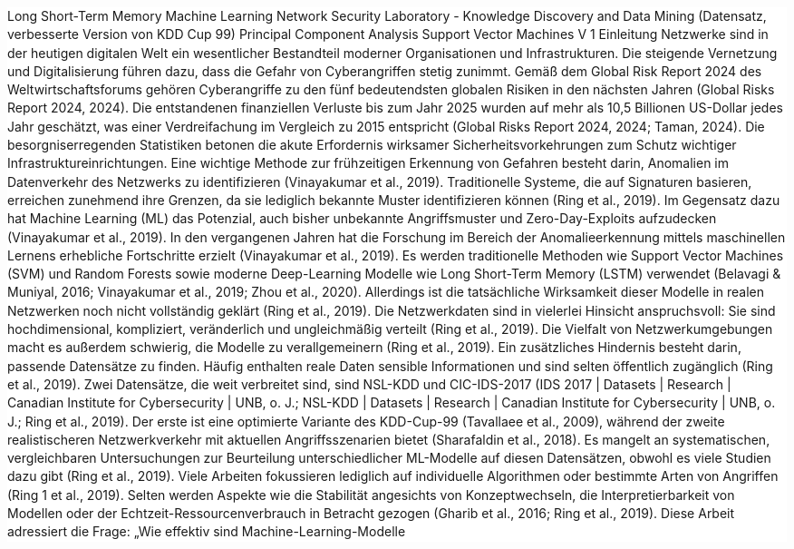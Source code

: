 Long Short-Term Memory
Machine Learning
Network Security Laboratory - Knowledge Discovery and Data Mining
(Datensatz, verbesserte Version von KDD Cup 99)
Principal Component Analysis
Support Vector Machines
V
1
 Einleitung
Netzwerke sind in der heutigen digitalen Welt ein wesentlicher Bestandteil moderner Organisationen
und Infrastrukturen. Die steigende Vernetzung und Digitalisierung führen dazu, dass die Gefahr von
Cyberangriffen stetig zunimmt. Gemäß dem Global Risk Report 2024 des Weltwirtschaftsforums
gehören Cyberangriffe zu den fünf bedeutendsten globalen Risiken in den nächsten Jahren (Global
Risks Report 2024, 2024). Die entstandenen finanziellen Verluste bis zum Jahr 2025 wurden auf
mehr als 10,5 Billionen US-Dollar jedes Jahr geschätzt, was einer Verdreifachung im Vergleich zu
2015 entspricht (Global Risks Report 2024, 2024; Taman, 2024). Die besorgniserregenden
Statistiken betonen die akute Erfordernis wirksamer Sicherheitsvorkehrungen zum Schutz wichtiger
Infrastruktureinrichtungen.
Eine wichtige Methode zur frühzeitigen Erkennung von Gefahren besteht darin, Anomalien im
Datenverkehr des Netzwerks zu identifizieren (Vinayakumar et al., 2019). Traditionelle Systeme, die
auf Signaturen basieren, erreichen zunehmend ihre Grenzen, da sie lediglich bekannte Muster
identifizieren können (Ring et al., 2019). Im Gegensatz dazu hat Machine Learning (ML) das
Potenzial,
 auch
 bisher
 unbekannte Angriffsmuster
 und
 Zero-Day-Exploits
 aufzudecken
(Vinayakumar et al., 2019).
In den vergangenen Jahren hat die Forschung im Bereich der Anomalieerkennung mittels
maschinellen Lernens erhebliche Fortschritte erzielt (Vinayakumar et al., 2019). Es werden
traditionelle Methoden wie Support Vector Machines (SVM) und Random Forests sowie moderne
Deep-Learning Modelle wie Long Short-Term Memory (LSTM) verwendet (Belavagi & Muniyal, 2016;
Vinayakumar et al., 2019; Zhou et al., 2020). Allerdings ist die tatsächliche Wirksamkeit dieser
Modelle in realen Netzwerken noch nicht vollständig geklärt (Ring et al., 2019). Die Netzwerkdaten
sind in vielerlei Hinsicht anspruchsvoll: Sie sind hochdimensional, kompliziert, veränderlich und
ungleichmäßig verteilt (Ring et al., 2019). Die Vielfalt von Netzwerkumgebungen macht es außerdem
schwierig, die Modelle zu verallgemeinern (Ring et al., 2019).
Ein zusätzliches Hindernis besteht darin, passende Datensätze zu finden. Häufig enthalten reale
Daten sensible Informationen und sind selten öffentlich zugänglich (Ring et al., 2019). Zwei
Datensätze, die weit verbreitet sind, sind NSL-KDD und CIC-IDS-2017 (IDS 2017 | Datasets |
Research | Canadian Institute for Cybersecurity | UNB, o. J.; NSL-KDD | Datasets | Research |
Canadian Institute for Cybersecurity | UNB, o. J.; Ring et al., 2019). Der erste ist eine optimierte
Variante des KDD-Cup-99 (Tavallaee et al., 2009), während der zweite realistischeren
Netzwerkverkehr mit aktuellen Angriffsszenarien bietet (Sharafaldin et al., 2018).
Es mangelt an systematischen, vergleichbaren Untersuchungen zur Beurteilung unterschiedlicher
ML-Modelle auf diesen Datensätzen, obwohl es viele Studien dazu gibt (Ring et al., 2019). Viele
Arbeiten fokussieren lediglich auf individuelle Algorithmen oder bestimmte Arten von Angriffen (Ring
1
et al., 2019). Selten werden Aspekte wie die Stabilität angesichts von Konzeptwechseln, die
Interpretierbarkeit von Modellen oder der Echtzeit-Ressourcenverbrauch in Betracht gezogen
(Gharib et al., 2016; Ring et al., 2019).
Diese
 Arbeit
 adressiert
 die
 Frage:
 „Wie
 effektiv
 sind
 Machine-Learning-Modelle